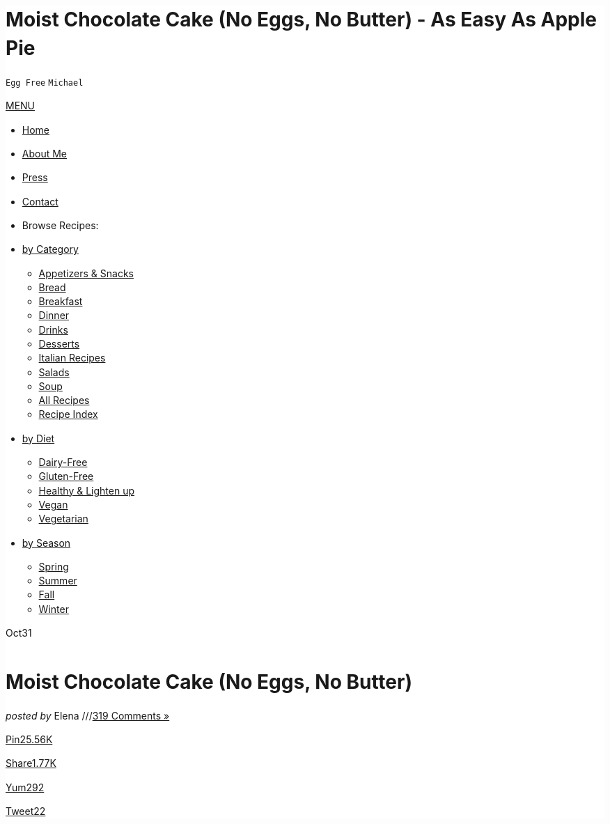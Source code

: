 # Moist Chocolate Cake (No Eggs, No Butter) - As Easy As Apple Pie

`Egg Free` `Michael`

[MENU](https://aseasyasapplepie.com/moist-chocolate-cake-no-eggs-no-butter/#)

- [Home](https://aseasyasapplepie.com/)
- [About Me](https://aseasyasapplepie.com/about/)
- [Press](https://aseasyasapplepie.com/press/)
- [Contact](https://aseasyasapplepie.com/contact/)

- Browse Recipes:
- [by Category](https://aseasyasapplepie.com/recipes/)
    - [Appetizers & Snacks](https://aseasyasapplepie.com/category/recipes/appetizers-and-snacks/)
    - [Bread](https://aseasyasapplepie.com/category/recipes/bread/)
    - [Breakfast](https://aseasyasapplepie.com/category/recipes/breakfast/)
    - [Dinner](https://aseasyasapplepie.com/category/recipes/dinner/)
    - [Drinks](https://aseasyasapplepie.com/category/recipes/drinks/)
    - [Desserts](https://aseasyasapplepie.com/category/recipes/dessert/)
    - [Italian Recipes](https://aseasyasapplepie.com/category/recipes/italian-recipes/)
    - [Salads](https://aseasyasapplepie.com/category/recipes/salads/)
    - [Soup](https://aseasyasapplepie.com/category/recipes/soup/)
    - [All Recipes](https://aseasyasapplepie.com/category/recipes/)
    - [Recipe Index](https://aseasyasapplepie.com/recipes/)
- [by Diet](https://aseasyasapplepie.com/category/diet/)
    - [Dairy\-Free](https://aseasyasapplepie.com/category/diet/dairy-free/)
    - [Gluten\-Free](https://aseasyasapplepie.com/category/diet/gluten-free/)
    - [Healthy & Lighten up](https://aseasyasapplepie.com/category/diet/healthy-lighten-up/)
    - [Vegan](https://aseasyasapplepie.com/category/diet/vegan/)
    - [Vegetarian](https://aseasyasapplepie.com/category/diet/vegetarian/)
- [by Season](https://aseasyasapplepie.com/category/seasons/)
    - [Spring](https://aseasyasapplepie.com/category/seasons/spring/)
    - [Summer](https://aseasyasapplepie.com/category/seasons/summer/)
    - [Fall](https://aseasyasapplepie.com/category/seasons/fall/)
    - [Winter](https://aseasyasapplepie.com/category/seasons/winter/)

 
Oct31
# Moist Chocolate Cake \(No Eggs, No Butter\)

_posted by_ Elena ///[319 Comments »](https://aseasyasapplepie.com/moist-chocolate-cake-no-eggs-no-butter/#comments)

[Pin25.56K](https://aseasyasapplepie.com/moist-chocolate-cake-no-eggs-no-butter/)

[Share1.77K](https://www.facebook.com/share.php?u=https://aseasyasapplepie.com/moist-chocolate-cake-no-eggs-no-butter/)

[Yum292](https://www.yummly.com/urb/verify?url=https://aseasyasapplepie.com/moist-chocolate-cake-no-eggs-no-butter/)

[Tweet22](https://twitter.com/intent/tweet?text=A++soft,+moist,+sinfully-delicious+chocolate+cake,+which+is+eggless+and+butterless!+&url=https://aseasyasapplepie.com/moist-chocolate-cake-no-eggs-no-butter/&via=aseasyasapplpie)
